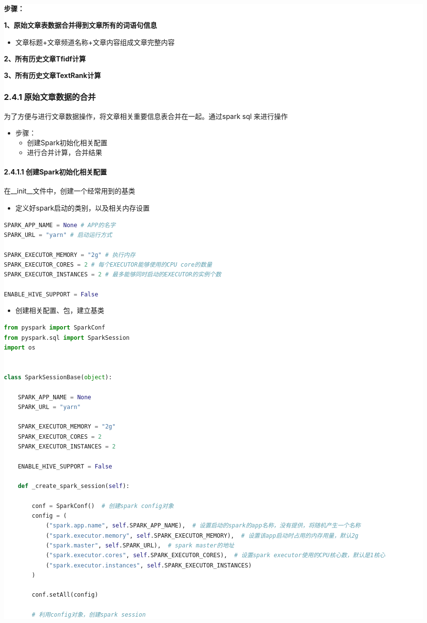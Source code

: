 **步骤：**

**1、原始文章表数据合并得到文章所有的词语句信息**

* 文章标题+文章频道名称+文章内容组成文章完整内容

**2、所有历史文章Tfidf计算**

**3、所有历史文章TextRank计算**

### 2.4.1 原始文章数据的合并

为了方便与进行文章数据操作，将文章相关重要信息表合并在一起。通过spark sql 来进行操作

* 步骤：
  * 创建Spark初始化相关配置
  * 进行合并计算，合并结果

#### 2.4.1.1 创建Spark初始化相关配置

在\__init__文件中，创建一个经常用到的基类

* 定义好spark启动的类别，以及相关内存设置

```python
SPARK_APP_NAME = None # APP的名字
SPARK_URL = "yarn" # 启动运行方式

SPARK_EXECUTOR_MEMORY = "2g" # 执行内存
SPARK_EXECUTOR_CORES = 2 # 每个EXECUTOR能够使用的CPU core的数量
SPARK_EXECUTOR_INSTANCES = 2 # 最多能够同时启动的EXECUTOR的实例个数

ENABLE_HIVE_SUPPORT = False
```

* 创建相关配置、包，建立基类

```python
from pyspark import SparkConf
from pyspark.sql import SparkSession
import os


class SparkSessionBase(object):

    SPARK_APP_NAME = None
    SPARK_URL = "yarn"

    SPARK_EXECUTOR_MEMORY = "2g"
    SPARK_EXECUTOR_CORES = 2
    SPARK_EXECUTOR_INSTANCES = 2

    ENABLE_HIVE_SUPPORT = False

    def _create_spark_session(self):

        conf = SparkConf()  # 创建spark config对象
        config = (
            ("spark.app.name", self.SPARK_APP_NAME),  # 设置启动的spark的app名称，没有提供，将随机产生一个名称
            ("spark.executor.memory", self.SPARK_EXECUTOR_MEMORY),  # 设置该app启动时占用的内存用量，默认2g
            ("spark.master", self.SPARK_URL),  # spark master的地址
            ("spark.executor.cores", self.SPARK_EXECUTOR_CORES),  # 设置spark executor使用的CPU核心数，默认是1核心
            ("spark.executor.instances", self.SPARK_EXECUTOR_INSTANCES)
        )

        conf.setAll(config)

        # 利用config对象，创建spark session
```